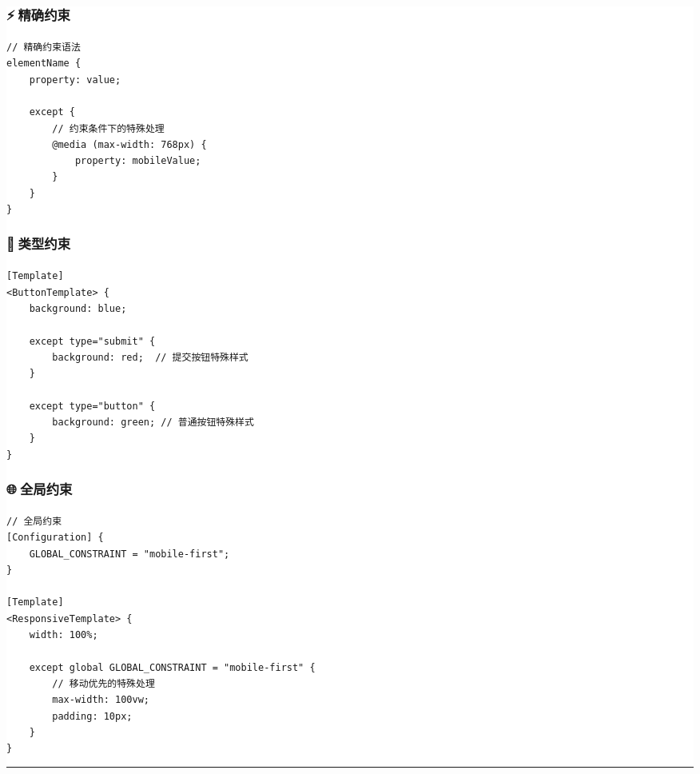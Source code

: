 ### ⚡ 精确约束

```chtl
// 精确约束语法
elementName {
    property: value;
    
    except {
        // 约束条件下的特殊处理
        @media (max-width: 768px) {
            property: mobileValue;
        }
    }
}
```

### 🎯 类型约束

```chtl
[Template]
<ButtonTemplate> {
    background: blue;
    
    except type="submit" {
        background: red;  // 提交按钮特殊样式
    }
    
    except type="button" {
        background: green; // 普通按钮特殊样式
    }
}
```

### 🌐 全局约束

```chtl
// 全局约束
[Configuration] {
    GLOBAL_CONSTRAINT = "mobile-first";
}

[Template]
<ResponsiveTemplate> {
    width: 100%;
    
    except global GLOBAL_CONSTRAINT = "mobile-first" {
        // 移动优先的特殊处理
        max-width: 100vw;
        padding: 10px;
    }
}
```

---